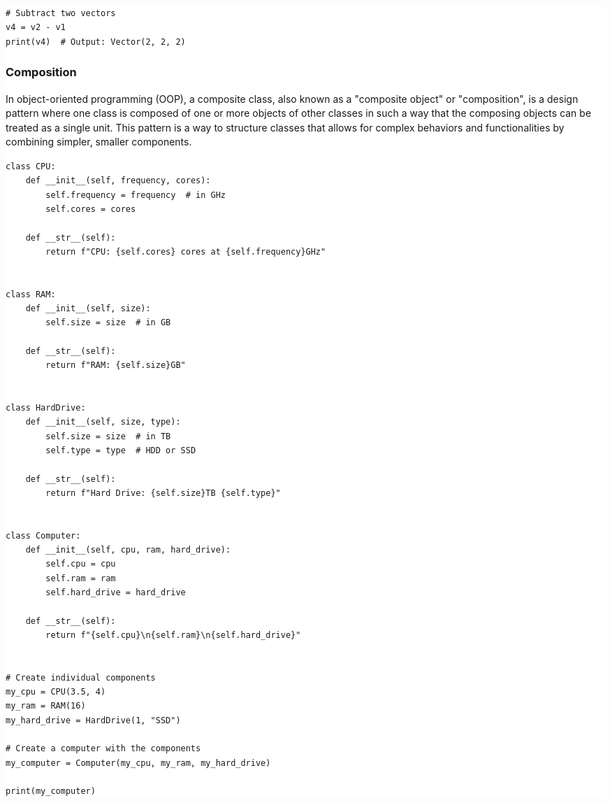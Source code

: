 ```
# Subtract two vectors
v4 = v2 - v1
print(v4)  # Output: Vector(2, 2, 2)
```

### Composition

In object-oriented programming (OOP), a composite class, also known as a "composite object" or "composition", is a design pattern where one class is composed of one or more objects of other classes in such a way that the composing objects can be treated as a single unit. This pattern is a way to structure classes that allows for complex behaviors and functionalities by combining simpler, smaller components. 

```
class CPU:
    def __init__(self, frequency, cores):
        self.frequency = frequency  # in GHz
        self.cores = cores

    def __str__(self):
        return f"CPU: {self.cores} cores at {self.frequency}GHz"


class RAM:
    def __init__(self, size):
        self.size = size  # in GB

    def __str__(self):
        return f"RAM: {self.size}GB"


class HardDrive:
    def __init__(self, size, type):
        self.size = size  # in TB
        self.type = type  # HDD or SSD

    def __str__(self):
        return f"Hard Drive: {self.size}TB {self.type}"


class Computer:
    def __init__(self, cpu, ram, hard_drive):
        self.cpu = cpu
        self.ram = ram
        self.hard_drive = hard_drive

    def __str__(self):
        return f"{self.cpu}\n{self.ram}\n{self.hard_drive}"


# Create individual components
my_cpu = CPU(3.5, 4)
my_ram = RAM(16)
my_hard_drive = HardDrive(1, "SSD")

# Create a computer with the components
my_computer = Computer(my_cpu, my_ram, my_hard_drive)

print(my_computer)
```
